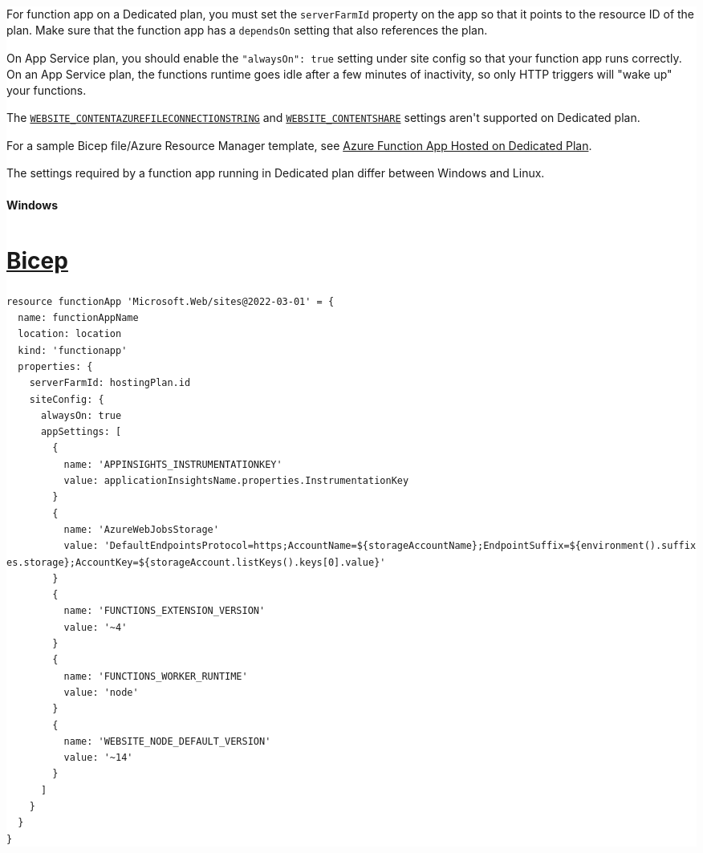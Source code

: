 For function app on a Dedicated plan, you must set the `serverFarmId` property on the app so that it points to the resource ID of the plan. Make sure that the function app has a `dependsOn` setting that also references the plan.

On App Service plan, you should enable the `"alwaysOn": true` setting under site config so that your function app runs correctly. On an App Service plan, the functions runtime goes idle after a few minutes of inactivity, so only HTTP triggers will "wake up" your functions.

The [`WEBSITE_CONTENTAZUREFILECONNECTIONSTRING`](functions-app-settings.md#website_contentazurefileconnectionstring) and [`WEBSITE_CONTENTSHARE`](functions-app-settings.md#website_contentshare) settings aren't supported on Dedicated plan.

For a sample Bicep file/Azure Resource Manager template, see [Azure Function App Hosted on Dedicated Plan](https://github.com/Azure-Samples/function-app-arm-templates/tree/main/function-app-dedicated-plan).

The settings required by a function app running in Dedicated plan differ between Windows and Linux.

#### Windows

# [Bicep](#tab/bicep)

```bicep
resource functionApp 'Microsoft.Web/sites@2022-03-01' = {
  name: functionAppName
  location: location
  kind: 'functionapp'
  properties: {
    serverFarmId: hostingPlan.id
    siteConfig: {
      alwaysOn: true
      appSettings: [
        {
          name: 'APPINSIGHTS_INSTRUMENTATIONKEY'
          value: applicationInsightsName.properties.InstrumentationKey
        }
        {
          name: 'AzureWebJobsStorage'
          value: 'DefaultEndpointsProtocol=https;AccountName=${storageAccountName};EndpointSuffix=${environment().suffixes.storage};AccountKey=${storageAccount.listKeys().keys[0].value}'
        }
        {
          name: 'FUNCTIONS_EXTENSION_VERSION'
          value: '~4'
        }
        {
          name: 'FUNCTIONS_WORKER_RUNTIME'
          value: 'node'
        }
        {
          name: 'WEBSITE_NODE_DEFAULT_VERSION'
          value: '~14'
        }
      ]
    }
  }
}
```


[Function app on Consumption plan]: https://azure.microsoft.com/resources/templates/function-app-create-dynamic/
[Function app on Azure App Service plan]: https://azure.microsoft.com/resources/templates/function-app-create-dedicated/
